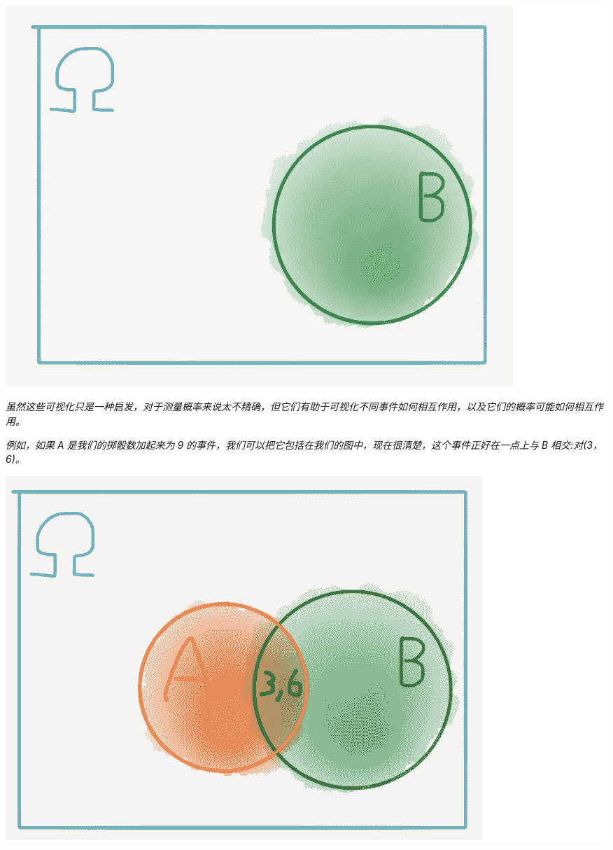 *![](img/cb238c065167610b0dd547658c58e8f5.png)*

*虽然这些可视化只是一种启发，对于测量概率来说太不精确，但它们有助于可视化不同事件如何相互作用，以及它们的概率可能如何相互作用。*

*例如，如果 A 是我们的掷骰数加起来为 9 的事件，我们可以把它包括在我们的图中，现在很清楚，这个事件正好在一点上与 B 相交:对(3，6)。*

*![](img/5a460a7e68777428f38298431c18b687.png)*
